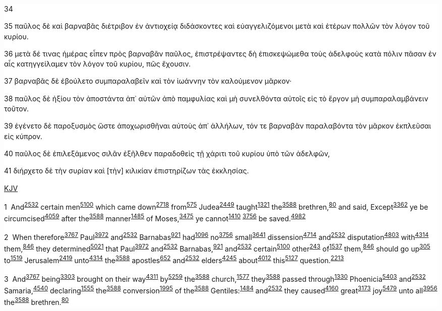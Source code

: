 34 

35 παῦλος δὲ καὶ βαρναβᾶς διέτριβον ἐν ἀντιοχείᾳ διδάσκοντες καὶ
εὐαγγελιζόμενοι μετὰ καὶ ἑτέρων πολλῶν τὸν λόγον τοῦ κυρίου.

36 μετὰ δέ τινας ἡμέρας εἶπεν πρὸς βαρναβᾶν παῦλος, ἐπιστρέψαντες δὴ
ἐπισκεψώμεθα τοὺς ἀδελφοὺς κατὰ πόλιν πᾶσαν ἐν αἷς κατηγγείλαμεν τὸν
λόγον τοῦ κυρίου, πῶς ἔχουσιν.

37 βαρναβᾶς δὲ ἐβούλετο συμπαραλαβεῖν καὶ τὸν ἰωάννην τὸν καλούμενον
μᾶρκον·

38 παῦλος δὲ ἠξίου τὸν ἀποστάντα ἀπ᾽ αὐτῶν ἀπὸ παμφυλίας καὶ μὴ
συνελθόντα αὐτοῖς εἰς τὸ ἔργον μὴ συμπαραλαμβάνειν τοῦτον.

39 ἐγένετο δὲ παροξυσμὸς ὥστε ἀποχωρισθῆναι αὐτοὺς ἀπ᾽ ἀλλήλων, τόν τε
βαρναβᾶν παραλαβόντα τὸν μᾶρκον ἐκπλεῦσαι εἰς κύπρον.

40 παῦλος δὲ ἐπιλεξάμενος σιλᾶν ἐξῆλθεν παραδοθεὶς τῇ χάριτι τοῦ κυρίου
ὑπὸ τῶν ἀδελφῶν,

41 διήρχετο δὲ τὴν συρίαν καὶ \[τὴν\] κιλικίαν ἐπιστηρίζων τὰς
ἐκκλησίας.

[KJV](../kjv/act015)

1  And<sup>[2532](g2532)</sup> certain men<sup>[5100](g5100)</sup> which
came down<sup>[2718](g2718)</sup> from<sup>[575](g0575)</sup>
Judea<sup>[2449](g2449)</sup> taught<sup>[1321](g1321)</sup>
the<sup>[3588](g3588)</sup> brethren,<sup>[80](g0080)</sup> and said,
Except<sup>[3362](g3362)</sup> ye be circumcised<sup>[4059](g4059)</sup>
after the<sup>[3588](g3588)</sup> manner<sup>[1485](g1485)</sup> of
Moses,<sup>[3475](g3475)</sup> ye cannot<sup>[1410](g1410)</sup>
<sup>[3756](g3756)</sup> be saved.<sup>[4982](g4982)</sup>

2  When therefore<sup>[3767](g3767)</sup> Paul<sup>[3972](g3972)</sup>
and<sup>[2532](g2532)</sup> Barnabas<sup>[921](g0921)</sup>
had<sup>[1096](g1096)</sup> no<sup>[3756](g3756)</sup>
small<sup>[3641](g3641)</sup> dissension<sup>[4714](g4714)</sup>
and<sup>[2532](g2532)</sup> disputation<sup>[4803](g4803)</sup>
with<sup>[4314](g4314)</sup> them,<sup>[846](g0846)</sup> they
determined<sup>[5021](g5021)</sup> that Paul<sup>[3972](g3972)</sup>
and<sup>[2532](g2532)</sup> Barnabas,<sup>[921](g0921)</sup>
and<sup>[2532](g2532)</sup> certain<sup>[5100](g5100)</sup>
other<sup>[243](g0243)</sup> of<sup>[1537](g1537)</sup>
them,<sup>[846](g0846)</sup> should go up<sup>[305](g0305)</sup>
to<sup>[1519](g1519)</sup> Jerusalem<sup>[2419](g2419)</sup>
unto<sup>[4314](g4314)</sup> the<sup>[3588](g3588)</sup>
apostles<sup>[652](g0652)</sup> and<sup>[2532](g2532)</sup>
elders<sup>[4245](g4245)</sup> about<sup>[4012](g4012)</sup>
this<sup>[5127](g5127)</sup> question.<sup>[2213](g2213)</sup>

3  And<sup>[3767](g3767)</sup> being<sup>[3303](g3303)</sup> brought on
their way<sup>[4311](g4311)</sup> by<sup>[5259](g5259)</sup>
the<sup>[3588](g3588)</sup> church,<sup>[1577](g1577)</sup>
they<sup>[3588](g3588)</sup> passed through<sup>[1330](g1330)</sup>
Phoenicia<sup>[5403](g5403)</sup> and<sup>[2532](g2532)</sup>
Samaria,<sup>[4540](g4540)</sup> declaring<sup>[1555](g1555)</sup>
the<sup>[3588](g3588)</sup> conversion<sup>[1995](g1995)</sup> of
the<sup>[3588](g3588)</sup> Gentiles:<sup>[1484](g1484)</sup>
and<sup>[2532](g2532)</sup> they caused<sup>[4160](g4160)</sup>
great<sup>[3173](g3173)</sup> joy<sup>[5479](g5479)</sup> unto
all<sup>[3956](g3956)</sup> the<sup>[3588](g3588)</sup>
brethren.<sup>[80](g0080)</sup>
